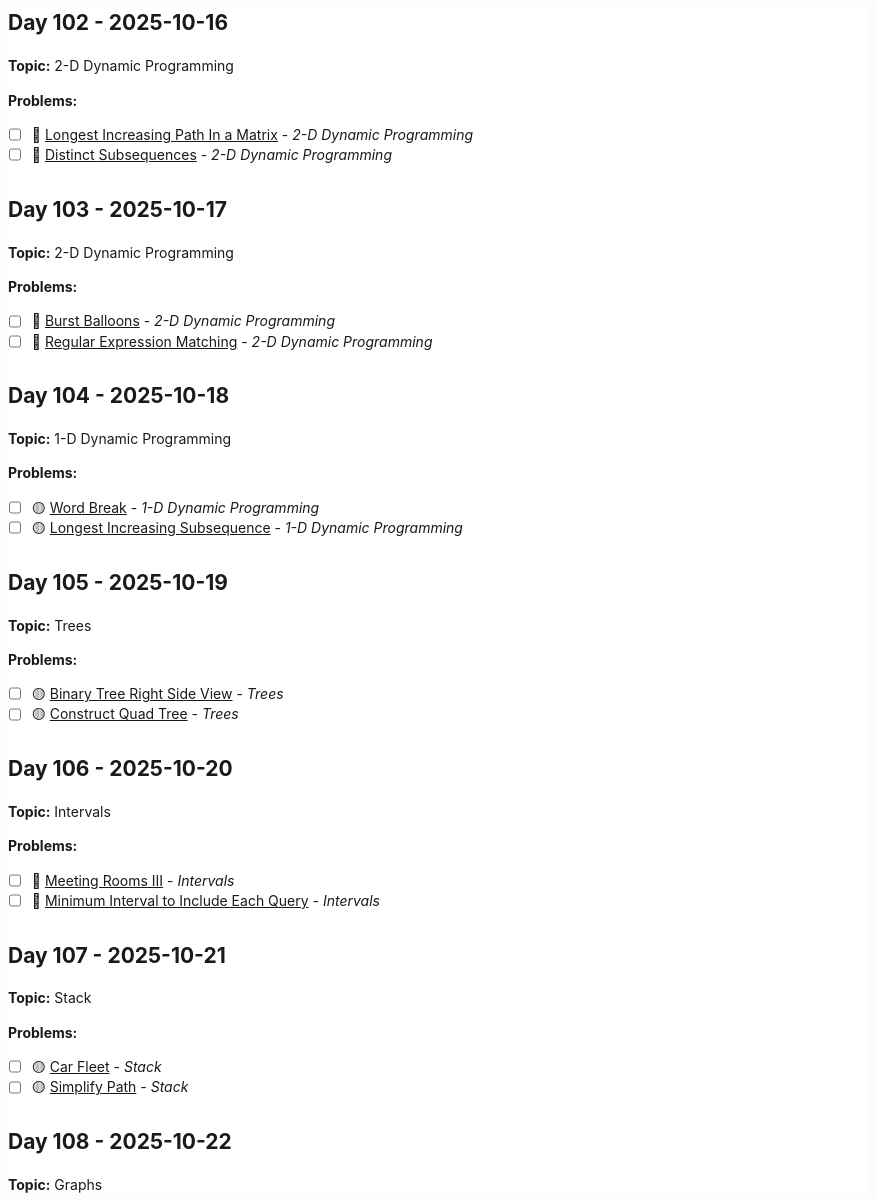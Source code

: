 ## Day 102 - 2025-10-16
**Topic:** 2-D Dynamic Programming

**Problems:**
- [ ] 🔴 [Longest Increasing Path In a Matrix](https://leetcode.com/problems/longest-increasing-path-in-a-matrix/) - *2-D Dynamic Programming*
- [ ] 🔴 [Distinct Subsequences](https://leetcode.com/problems/distinct-subsequences/) - *2-D Dynamic Programming*

## Day 103 - 2025-10-17
**Topic:** 2-D Dynamic Programming

**Problems:**
- [ ] 🔴 [Burst Balloons](https://leetcode.com/problems/burst-balloons/) - *2-D Dynamic Programming*
- [ ] 🔴 [Regular Expression Matching](https://leetcode.com/problems/regular-expression-matching/) - *2-D Dynamic Programming*

## Day 104 - 2025-10-18
**Topic:** 1-D Dynamic Programming

**Problems:**
- [ ] 🟡 [Word Break](https://leetcode.com/problems/word-break/) - *1-D Dynamic Programming*
- [ ] 🟡 [Longest Increasing Subsequence](https://leetcode.com/problems/longest-increasing-subsequence/) - *1-D Dynamic Programming*

## Day 105 - 2025-10-19
**Topic:** Trees

**Problems:**
- [ ] 🟡 [Binary Tree Right Side View](https://leetcode.com/problems/binary-tree-right-side-view/) - *Trees*
- [ ] 🟡 [Construct Quad Tree](https://leetcode.com/problems/construct-quad-tree/) - *Trees*

## Day 106 - 2025-10-20
**Topic:** Intervals

**Problems:**
- [ ] 🔴 [Meeting Rooms III](https://leetcode.com/problems/meeting-rooms-iii) - *Intervals*
- [ ] 🔴 [Minimum Interval to Include Each Query](https://leetcode.com/problems/minimum-interval-to-include-each-query/) - *Intervals*

## Day 107 - 2025-10-21
**Topic:** Stack

**Problems:**
- [ ] 🟡 [Car Fleet](https://leetcode.com/problems/car-fleet/) - *Stack*
- [ ] 🟡 [Simplify Path](https://leetcode.com/problems/simplify-path/) - *Stack*

## Day 108 - 2025-10-22
**Topic:** Graphs
